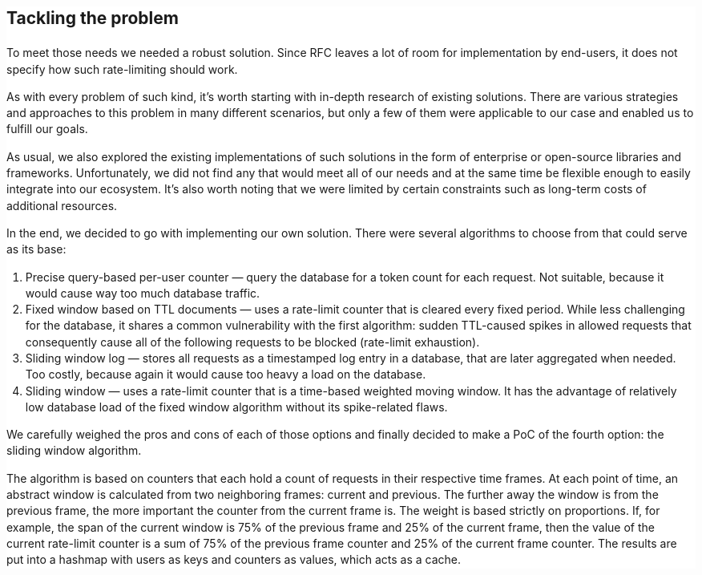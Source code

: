## Tackling the problem
To meet those needs we needed a robust solution. Since RFC leaves a lot of room for implementation by end-users, it does not specify how such rate-limiting
should work.

As with every problem of such kind, it’s worth starting with in-depth research of existing solutions. There are various strategies and approaches to this
problem in many different scenarios, but only a few of them were applicable to our case and enabled us to fulfill our goals.

As usual, we also explored the existing implementations of such solutions in the form of enterprise or open-source libraries and frameworks.
Unfortunately, we did not find any that would meet all of our needs and at the same time be flexible enough to easily integrate into our ecosystem.
It’s also worth noting that we were limited by certain constraints such as long-term costs of additional resources.

In the end, we decided to go with implementing our own solution. There were several algorithms to choose from that could serve as its base:
1. Precise query-based per-user counter — query the database for a token count for each request. Not suitable, because it would cause way too much database traffic.
2. Fixed window based on TTL documents — uses a rate-limit counter that is cleared every fixed period. While less challenging for the database, it shares
a common vulnerability with the first algorithm: sudden TTL-caused spikes in allowed requests that consequently cause all of the following requests to be
blocked (rate-limit exhaustion).
3. Sliding window log — stores all requests as a timestamped log entry in a database, that are later aggregated when needed. Too costly, because again it would
cause too heavy a load on the database.
4. Sliding window — uses a rate-limit counter that is a time-based weighted moving window. It has the advantage of relatively low database load of the fixed
window algorithm without its spike-related flaws.

We carefully weighed the pros and cons of each of those options and finally decided to make a PoC of the fourth option: the sliding window algorithm.

The algorithm is based on counters that each hold a count of requests in their respective time frames. At each point of time, an abstract window is calculated from
two neighboring frames: current and previous. The further away the window is from the previous frame, the more important the counter from the current frame is.
The weight is based strictly on proportions. If, for example, the span of the current window is 75% of the previous frame and 25% of the current frame, then the
value of the current rate-limit counter is a sum of 75% of the previous frame counter and 25% of the current frame counter. The results are put into a
hashmap with users as keys and counters as values, which acts as a cache.
